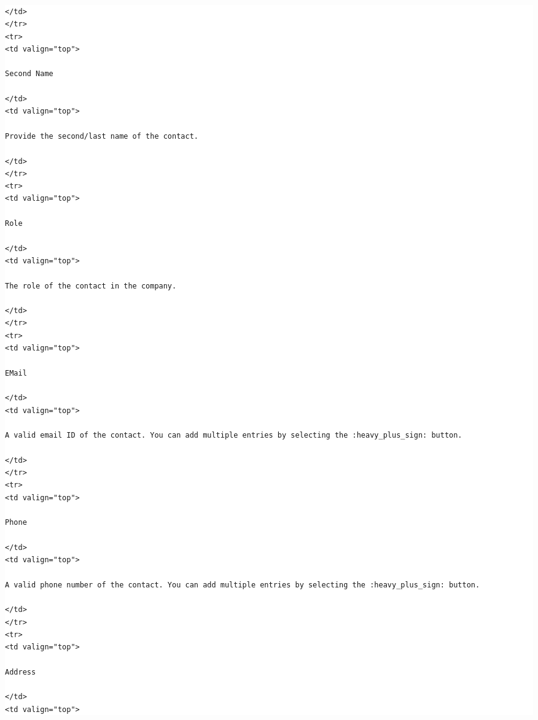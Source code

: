     </td>
    </tr>
    <tr>
    <td valign="top">
    
    Second Name
    
    </td>
    <td valign="top">
    
    Provide the second/last name of the contact.
    
    </td>
    </tr>
    <tr>
    <td valign="top">
    
    Role
    
    </td>
    <td valign="top">
    
    The role of the contact in the company.
    
    </td>
    </tr>
    <tr>
    <td valign="top">
    
    EMail
    
    </td>
    <td valign="top">
    
    A valid email ID of the contact. You can add multiple entries by selecting the :heavy_plus_sign: button.
    
    </td>
    </tr>
    <tr>
    <td valign="top">
    
    Phone
    
    </td>
    <td valign="top">
    
    A valid phone number of the contact. You can add multiple entries by selecting the :heavy_plus_sign: button.
    
    </td>
    </tr>
    <tr>
    <td valign="top">
    
    Address
    
    </td>
    <td valign="top">
    